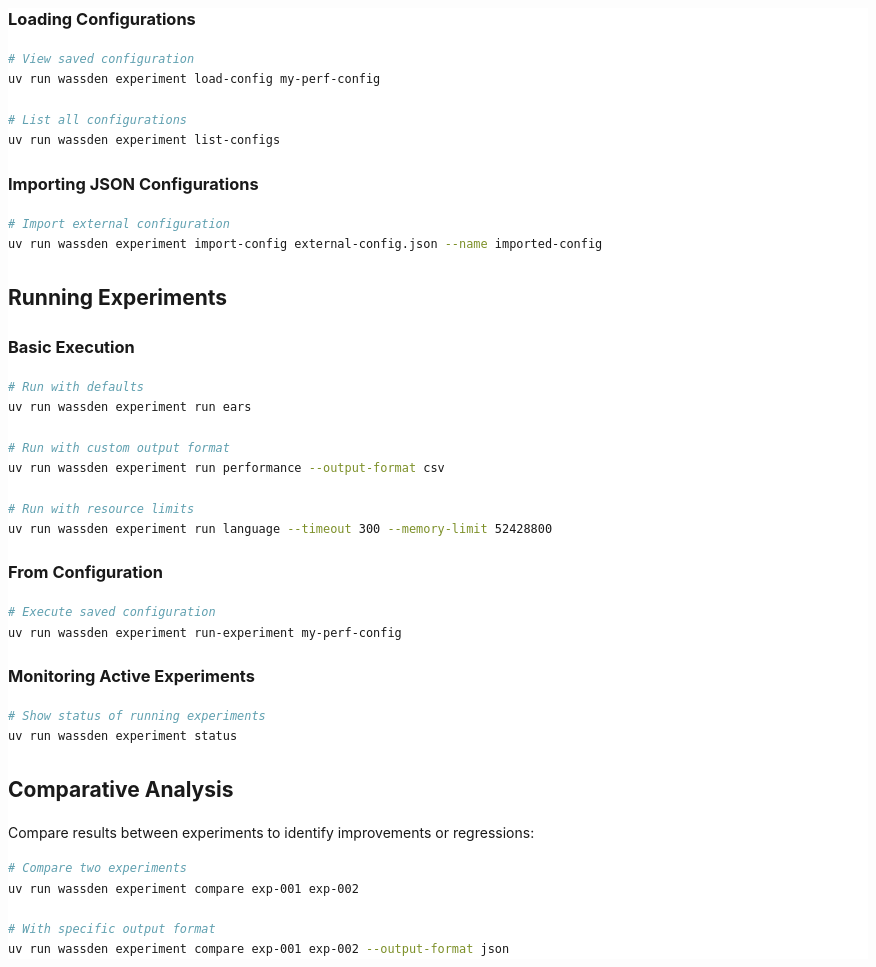 ### Loading Configurations
```bash
# View saved configuration
uv run wassden experiment load-config my-perf-config

# List all configurations
uv run wassden experiment list-configs
```

### Importing JSON Configurations
```bash
# Import external configuration
uv run wassden experiment import-config external-config.json --name imported-config
```

## Running Experiments

### Basic Execution
```bash
# Run with defaults
uv run wassden experiment run ears

# Run with custom output format
uv run wassden experiment run performance --output-format csv

# Run with resource limits
uv run wassden experiment run language --timeout 300 --memory-limit 52428800
```

### From Configuration
```bash
# Execute saved configuration
uv run wassden experiment run-experiment my-perf-config
```

### Monitoring Active Experiments
```bash
# Show status of running experiments
uv run wassden experiment status
```

## Comparative Analysis

Compare results between experiments to identify improvements or regressions:

```bash
# Compare two experiments
uv run wassden experiment compare exp-001 exp-002

# With specific output format
uv run wassden experiment compare exp-001 exp-002 --output-format json
```
